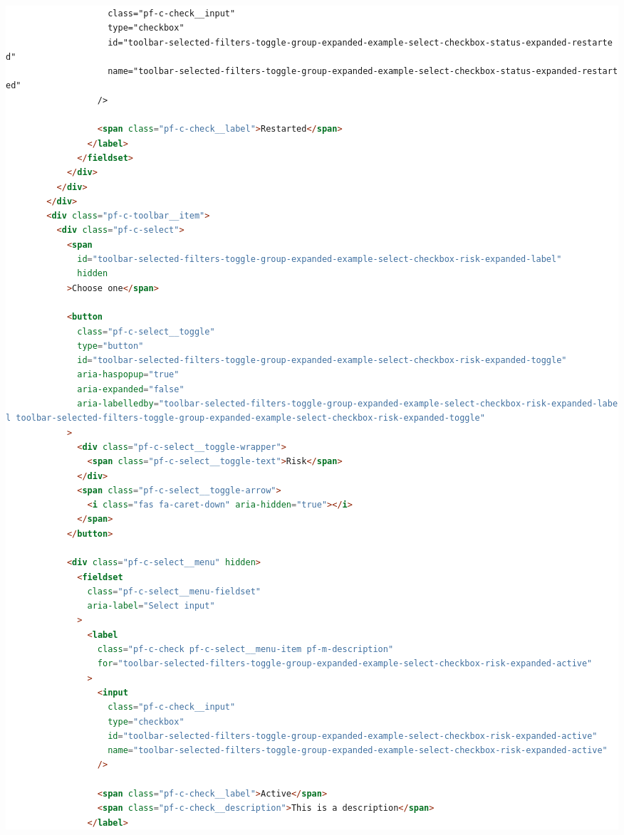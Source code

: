 ```html
                    class="pf-c-check__input"
                    type="checkbox"
                    id="toolbar-selected-filters-toggle-group-expanded-example-select-checkbox-status-expanded-restarted"
                    name="toolbar-selected-filters-toggle-group-expanded-example-select-checkbox-status-expanded-restarted"
                  />

                  <span class="pf-c-check__label">Restarted</span>
                </label>
              </fieldset>
            </div>
          </div>
        </div>
        <div class="pf-c-toolbar__item">
          <div class="pf-c-select">
            <span
              id="toolbar-selected-filters-toggle-group-expanded-example-select-checkbox-risk-expanded-label"
              hidden
            >Choose one</span>

            <button
              class="pf-c-select__toggle"
              type="button"
              id="toolbar-selected-filters-toggle-group-expanded-example-select-checkbox-risk-expanded-toggle"
              aria-haspopup="true"
              aria-expanded="false"
              aria-labelledby="toolbar-selected-filters-toggle-group-expanded-example-select-checkbox-risk-expanded-label toolbar-selected-filters-toggle-group-expanded-example-select-checkbox-risk-expanded-toggle"
            >
              <div class="pf-c-select__toggle-wrapper">
                <span class="pf-c-select__toggle-text">Risk</span>
              </div>
              <span class="pf-c-select__toggle-arrow">
                <i class="fas fa-caret-down" aria-hidden="true"></i>
              </span>
            </button>

            <div class="pf-c-select__menu" hidden>
              <fieldset
                class="pf-c-select__menu-fieldset"
                aria-label="Select input"
              >
                <label
                  class="pf-c-check pf-c-select__menu-item pf-m-description"
                  for="toolbar-selected-filters-toggle-group-expanded-example-select-checkbox-risk-expanded-active"
                >
                  <input
                    class="pf-c-check__input"
                    type="checkbox"
                    id="toolbar-selected-filters-toggle-group-expanded-example-select-checkbox-risk-expanded-active"
                    name="toolbar-selected-filters-toggle-group-expanded-example-select-checkbox-risk-expanded-active"
                  />

                  <span class="pf-c-check__label">Active</span>
                  <span class="pf-c-check__description">This is a description</span>
                </label>
```